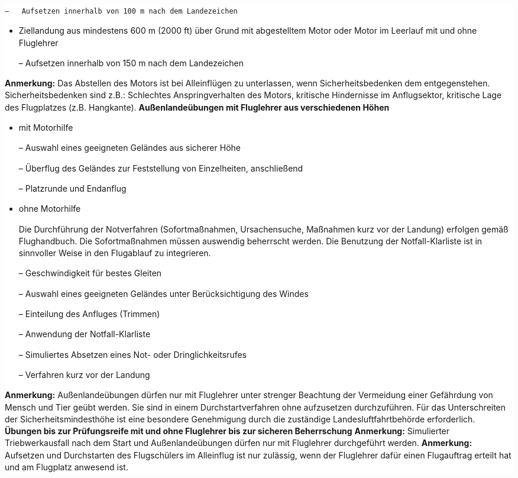     –   Aufsetzen innerhalb von 100 m nach dem Landezeichen





-   Ziellandung aus mindestens 600 m (2000 ft) über Grund mit abgestelltem Motor oder Motor im Leerlauf mit und ohne Fluglehrer

    –   Aufsetzen innerhalb von 150 m nach dem Landezeichen






**Anmerkung:**              Das Abstellen des Motors ist bei Alleinflügen zu unterlassen, wenn Sicherheitsbedenken dem entgegenstehen. Sicherheitsbedenken sind z.B.: Schlechtes Anspringverhalten des Motors, kritische Hindernisse im Anflugsektor, kritische Lage des Flugplatzes (z.B. Hangkante).
**Außenlandeübungen mit Fluglehrer aus verschiedenen Höhen**

-   mit Motorhilfe

    –   Auswahl eines geeigneten Geländes aus sicherer Höhe


    –   Überflug des Geländes zur Feststellung von Einzelheiten, anschließend


    –   Platzrunde und Endanflug





-   ohne Motorhilfe

    Die Durchführung der Notverfahren (Sofortmaßnahmen, Ursachensuche, Maßnahmen kurz vor der Landung) erfolgen gemäß Flughandbuch. Die Sofortmaßnahmen müssen auswendig beherrscht werden. Die Benutzung der Notfall-Klarliste ist in sinnvoller Weise in den Flugablauf zu integrieren.

    –   Geschwindigkeit für bestes Gleiten


    –   Auswahl eines geeigneten Geländes unter Berücksichtigung des Windes


    –   Einteilung des Anfluges (Trimmen)


    –   Anwendung der Notfall-Klarliste


    –   Simuliertes Absetzen eines Not- oder Dringlichkeitsrufes


    –   Verfahren kurz vor der Landung






**Anmerkung:**              Außenlandeübungen dürfen nur mit Fluglehrer unter strenger Beachtung der Vermeidung einer Gefährdung von Mensch und Tier geübt werden. Sie sind in einem Durchstartverfahren ohne aufzusetzen durchzuführen. Für das Unterschreiten der Sicherheitsmindesthöhe ist eine besondere Genehmigung durch die zuständige Landesluftfahrtbehörde erforderlich.
**Übungen bis zur Prüfungsreife mit und ohne Fluglehrer bis zur sicheren Beherrschung**
**Anmerkung:**              Simulierter Triebwerkausfall nach dem Start und Außenlandeübungen dürfen nur mit Fluglehrer durchgeführt werden.
**Anmerkung:**              Aufsetzen und Durchstarten des Flugschülers im Alleinflug ist nur zulässig, wenn der Fluglehrer dafür einen Flugauftrag erteilt hat und am Flugplatz anwesend ist.
